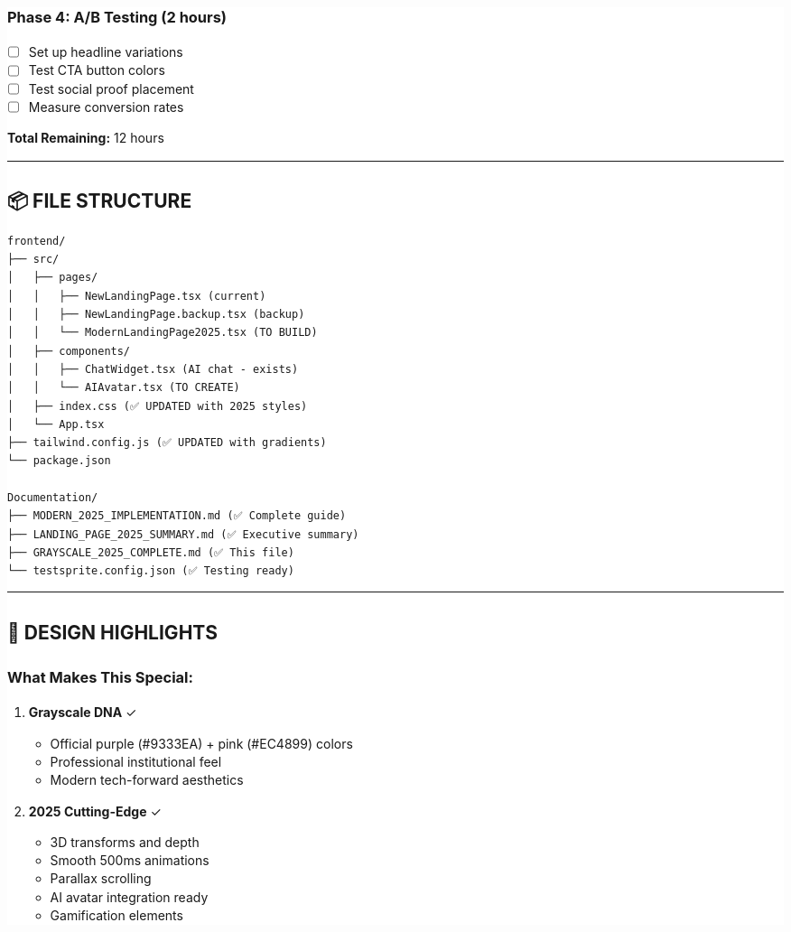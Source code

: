 ### **Phase 4: A/B Testing** (2 hours)
- [ ] Set up headline variations
- [ ] Test CTA button colors
- [ ] Test social proof placement
- [ ] Measure conversion rates

**Total Remaining:** 12 hours

---

## 📦 FILE STRUCTURE

```
frontend/
├── src/
│   ├── pages/
│   │   ├── NewLandingPage.tsx (current)
│   │   ├── NewLandingPage.backup.tsx (backup)
│   │   └── ModernLandingPage2025.tsx (TO BUILD)
│   ├── components/
│   │   ├── ChatWidget.tsx (AI chat - exists)
│   │   └── AIAvatar.tsx (TO CREATE)
│   ├── index.css (✅ UPDATED with 2025 styles)
│   └── App.tsx
├── tailwind.config.js (✅ UPDATED with gradients)
└── package.json

Documentation/
├── MODERN_2025_IMPLEMENTATION.md (✅ Complete guide)
├── LANDING_PAGE_2025_SUMMARY.md (✅ Executive summary)
├── GRAYSCALE_2025_COMPLETE.md (✅ This file)
└── testsprite.config.json (✅ Testing ready)
```

---

## 🎨 DESIGN HIGHLIGHTS

### **What Makes This Special:**

1. **Grayscale DNA** ✓
   - Official purple (#9333EA) + pink (#EC4899) colors
   - Professional institutional feel
   - Modern tech-forward aesthetics

2. **2025 Cutting-Edge** ✓
   - 3D transforms and depth
   - Smooth 500ms animations
   - Parallax scrolling
   - AI avatar integration ready
   - Gamification elements
